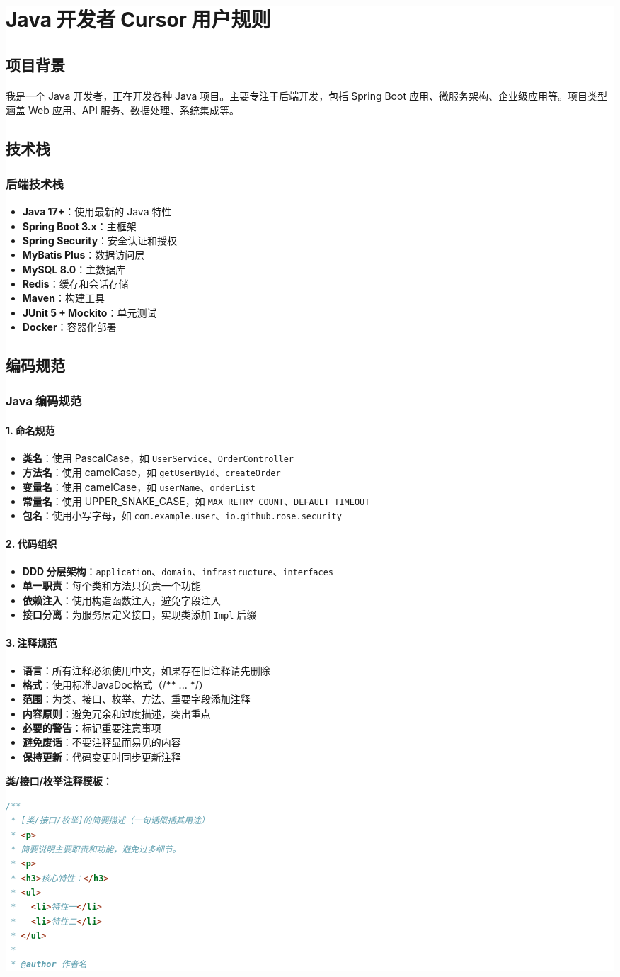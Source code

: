 
# Java 开发者 Cursor 用户规则

## 项目背景

我是一个 Java 开发者，正在开发各种 Java 项目。主要专注于后端开发，包括 Spring Boot 应用、微服务架构、企业级应用等。项目类型涵盖 Web 应用、API 服务、数据处理、系统集成等。

## 技术栈

### 后端技术栈
- **Java 17+**：使用最新的 Java 特性
- **Spring Boot 3.x**：主框架
- **Spring Security**：安全认证和授权
- **MyBatis Plus**：数据访问层
- **MySQL 8.0**：主数据库
- **Redis**：缓存和会话存储
- **Maven**：构建工具
- **JUnit 5 + Mockito**：单元测试
- **Docker**：容器化部署

## 编码规范

### Java 编码规范

#### 1. 命名规范
- **类名**：使用 PascalCase，如 `UserService`、`OrderController`
- **方法名**：使用 camelCase，如 `getUserById`、`createOrder`
- **变量名**：使用 camelCase，如 `userName`、`orderList`
- **常量名**：使用 UPPER_SNAKE_CASE，如 `MAX_RETRY_COUNT`、`DEFAULT_TIMEOUT`
- **包名**：使用小写字母，如 `com.example.user`、`io.github.rose.security`

#### 2. 代码组织
- **DDD 分层架构**：`application`、`domain`、`infrastructure`、`interfaces`
- **单一职责**：每个类和方法只负责一个功能
- **依赖注入**：使用构造函数注入，避免字段注入
- **接口分离**：为服务层定义接口，实现类添加 `Impl` 后缀

#### 3. 注释规范
- **语言**：所有注释必须使用中文，如果存在旧注释请先删除
- **格式**：使用标准JavaDoc格式（/** ... */）
- **范围**：为类、接口、枚举、方法、重要字段添加注释
- **内容原则**：避免冗余和过度描述，突出重点
- **必要的警告**：标记重要注意事项
- **避免废话**：不要注释显而易见的内容
- **保持更新**：代码变更时同步更新注释

**类/接口/枚举注释模板：**
```java
/**
 * [类/接口/枚举]的简要描述（一句话概括其用途）
 * <p>
 * 简要说明主要职责和功能，避免过多细节。
 * <p>
 * <h3>核心特性：</h3>
 * <ul>
 *   <li>特性一</li>
 *   <li>特性二</li>
 * </ul>
 *
 * @author 作者名
```